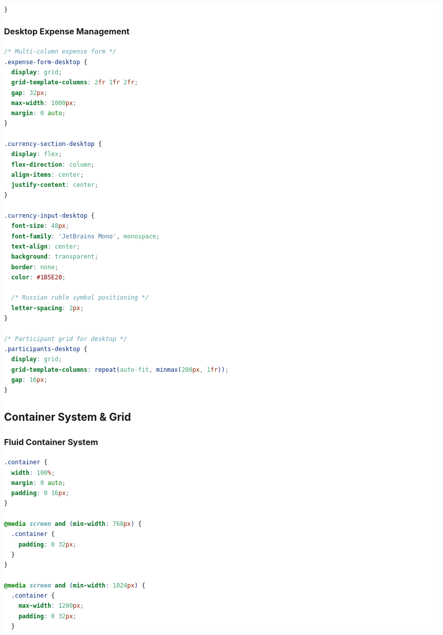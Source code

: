 ```css
}
```

### Desktop Expense Management
```css
/* Multi-column expense form */
.expense-form-desktop {
  display: grid;
  grid-template-columns: 2fr 1fr 2fr;
  gap: 32px;
  max-width: 1000px;
  margin: 0 auto;
}

.currency-section-desktop {
  display: flex;
  flex-direction: column;
  align-items: center;
  justify-content: center;
}

.currency-input-desktop {
  font-size: 48px;
  font-family: 'JetBrains Mono', monospace;
  text-align: center;
  background: transparent;
  border: none;
  color: #1B5E20;
  
  /* Russian ruble symbol positioning */
  letter-spacing: 2px;
}

/* Participant grid for desktop */
.participants-desktop {
  display: grid;
  grid-template-columns: repeat(auto-fit, minmax(200px, 1fr));
  gap: 16px;
}
```

## Container System & Grid

### Fluid Container System
```css
.container {
  width: 100%;
  margin: 0 auto;
  padding: 0 16px;
}

@media screen and (min-width: 768px) {
  .container {
    padding: 0 32px;
  }
}

@media screen and (min-width: 1024px) {
  .container {
    max-width: 1200px;
    padding: 0 32px;
  }
```
